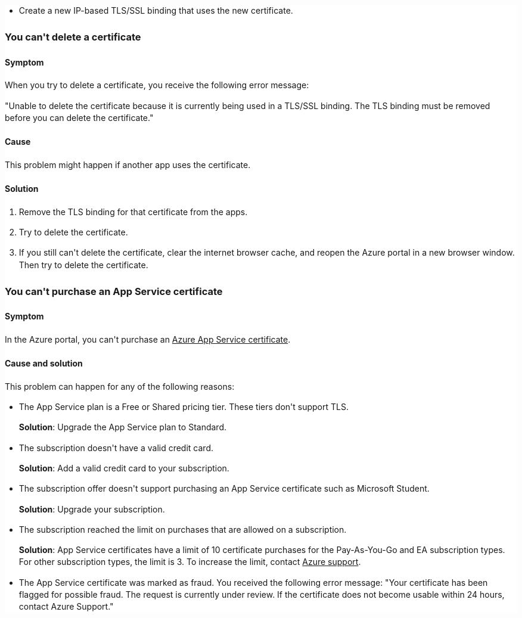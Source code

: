 - Create a new IP-based TLS/SSL binding that uses the new certificate.

### You can't delete a certificate 

#### Symptom

When you try to delete a certificate, you receive the following error message:

"Unable to delete the certificate because it is currently being used in a TLS/SSL binding. The TLS binding must be removed before you can delete the certificate."

#### Cause

This problem might happen if another app uses the certificate.

#### Solution

1. Remove the TLS binding for that certificate from the apps.

1. Try to delete the certificate.

1. If you still can't delete the certificate, clear the internet browser cache, and reopen the Azure portal in a new browser window. Then try to delete the certificate.

### You can't purchase an App Service certificate 

#### Symptom

In the Azure portal, you can't purchase an [Azure App Service certificate](configure-ssl-app-service-certificate.md).

#### Cause and solution

This problem can happen for any of the following reasons:

- The App Service plan is a Free or Shared pricing tier. These tiers don't support TLS. 

  **Solution**: Upgrade the App Service plan to Standard.

- The subscription doesn't have a valid credit card.

  **Solution**: Add a valid credit card to your subscription. 

- The subscription offer doesn't support purchasing an App Service certificate such as Microsoft Student.  

  **Solution**: Upgrade your subscription. 

- The subscription reached the limit on purchases that are allowed on a subscription.

  **Solution**: App Service certificates have a limit of 10 certificate purchases for the Pay-As-You-Go and EA subscription types. For other subscription types, the limit is 3. To increase the limit, contact [Azure support](https://portal.azure.com/?#blade/Microsoft_Azure_Support/HelpAndSupportBlade).

- The App Service certificate was marked as fraud. You received the following error message: "Your certificate has been flagged for possible fraud. The request is currently under review. If the certificate does not become usable within 24 hours, contact Azure Support."
